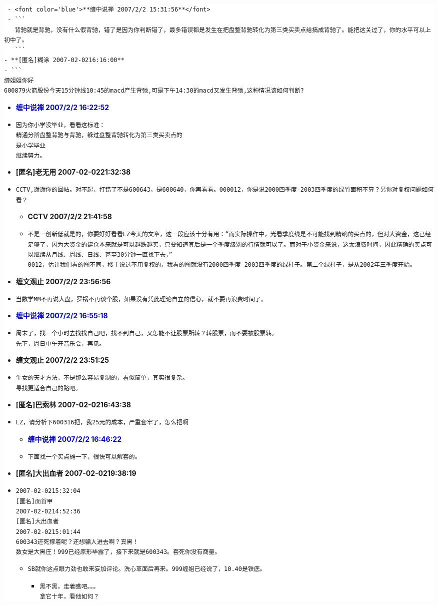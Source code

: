   ```
   - <font color='blue'>**缠中说禅 2007/2/2 15:31:56**</font>
   - ```
     背驰就是背驰，没有什么假背驰，错了是因为你判断错了，最多错误都是发生在把盘整背驰转化为第三类买卖点给搞成背驰了。能把这关过了，你的水平可以上初中了。
     ```
- **[匿名]糊涂 2007-02-0216:16:00**
- ```
  缠姐姐你好
  600879火箭股份今天15分钟线10:45的macd产生背弛,可是下午14:30的macd又发生背弛,这种情况该如何判断?
  ```
   - <font color='blue'>**缠中说禅 2007/2/2 16:22:52**</font>
   - ```
     因为你小学没毕业，看看这标准：
     精通分辨盘整背驰与背驰，躲过盘整背驰转化为第三类买卖点的
     是小学毕业
     继续努力。
     ```
- **[匿名]老无用 2007-02-0221:32:38**
- ```
  CCTV,谢谢你的回帖。对不起，打错了不是600643，是600640，你再看看。000012，你是说2000四季度-2003四季度的绿竹面积不算？另你对复权问题如何看？
  ```
   - **CCTV 2007/2/2 21:41:58**
   - ```
     不是一创新低就是的，你要好好看看LZ今天的文章，这一段应该十分有用：“而实际操作中，光看季度线是不可能找到精确的买点的，但对大资金，这已经足够了，因为大资金的建仓本来就是可以越跌越买，只要知道其后是一个季度级别的行情就可以了。而对于小资金来说，这太浪费时间，因此精确的买点可以继续从月线、周线、日线、甚至30分钟一直找下去，”
     0012，估计我们看的图不同，楼主说过不用复权的，我看的图就没有2000四季度-2003四季度的绿柱子。第二个绿柱子，是从2002年三季度开始。
     ```
- **缠文观止 2007/2/2 23:56:56**
- ```
  当数学MM不再说大盘，罗锅不再谈个股，如果没有凭此理论自立的信心，就不要再浪费时间了。
  ```
- <font color='blue'>**缠中说禅 2007/2/2 16:55:18**</font>
- ```
  周末了，找一个小时去找找自己吧，找不到自己，又怎能不让股票所转？转股票，而不要被股票转。
  先下，周日中午开音乐会，再见。
  ```
- **缠文观止 2007/2/2 23:51:25**
- ```
  牛女的天才方法，不是那么容易复制的，看似简单，其实很复杂。
  寻找更适合自己的路吧。
  ```
- **[匿名]巴索林 2007-02-0216:43:38**
- ```
  LZ，请分析下600316把，我25元的成本，严重套牢了，怎么把啊
  ```
   - <font color='blue'>**缠中说禅 2007/2/2 16:46:22**</font>
   - ```
     下面找一个买点摊一下，很快可以解套的。
     ```
- **[匿名]大出血者 2007-02-0219:38:19**
- ```
  2007-02-0215:32:04
  [匿名]面首甲
  2007-02-0214:52:36
  [匿名]大出血者
  2007-02-0215:01:44
  600343还死撑着呢？还想骗人进去啊？真黑！
  数女是大黑庄！999已经原形毕露了，接下来就是600343。套死你没有商量。
  ```
   - ```
     SB就你这点眼力劲也敢来妄加评论。洗心革面后再来。999缠姐已经说了，10.40是铁底。
     ```
      - ```
        黑不黑，走着瞧吧。。。
        拿它十年，看他如何？